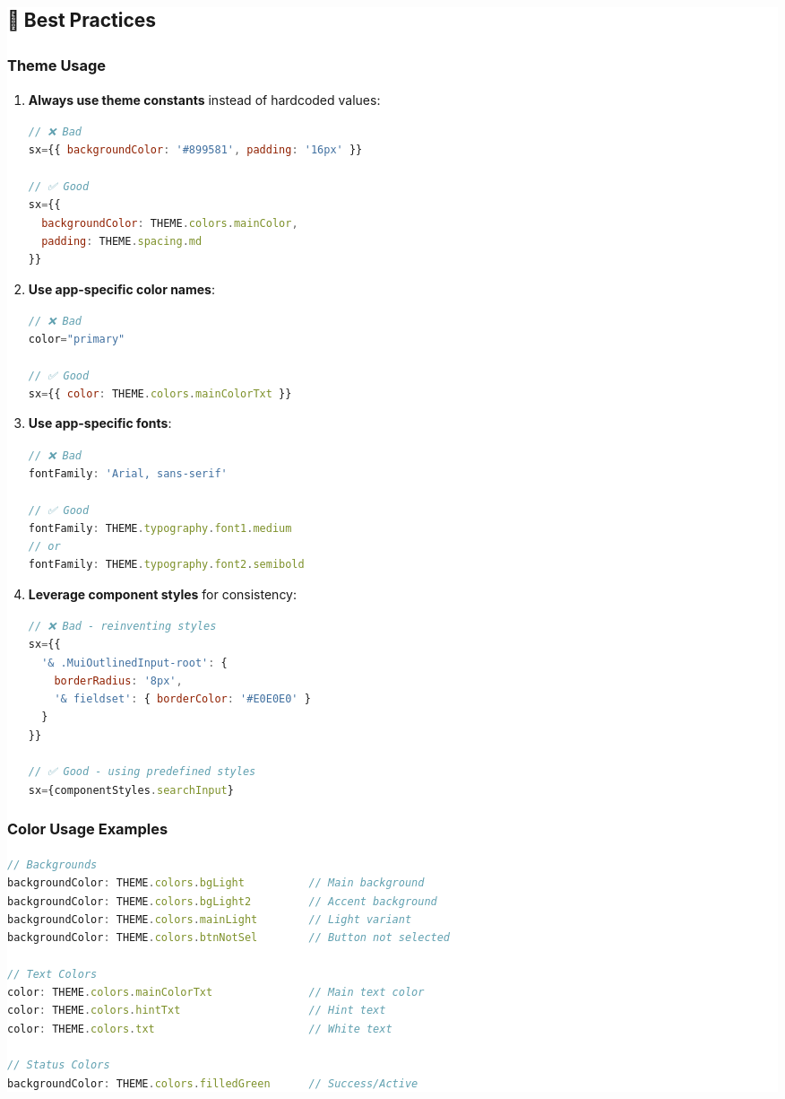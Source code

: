 ## 🚀 Best Practices

### Theme Usage

1. **Always use theme constants** instead of hardcoded values:
   ```javascript
   // ❌ Bad
   sx={{ backgroundColor: '#899581', padding: '16px' }}
   
   // ✅ Good
   sx={{ 
     backgroundColor: THEME.colors.mainColor,
     padding: THEME.spacing.md 
   }}
   ```

2. **Use app-specific color names**:
   ```javascript
   // ❌ Bad
   color="primary"
   
   // ✅ Good
   sx={{ color: THEME.colors.mainColorTxt }}
   ```

3. **Use app-specific fonts**:
   ```javascript
   // ❌ Bad
   fontFamily: 'Arial, sans-serif'
   
   // ✅ Good
   fontFamily: THEME.typography.font1.medium
   // or
   fontFamily: THEME.typography.font2.semibold
   ```

4. **Leverage component styles** for consistency:
   ```javascript
   // ❌ Bad - reinventing styles
   sx={{
     '& .MuiOutlinedInput-root': {
       borderRadius: '8px',
       '& fieldset': { borderColor: '#E0E0E0' }
     }
   }}
   
   // ✅ Good - using predefined styles
   sx={componentStyles.searchInput}
   ```

### Color Usage Examples

```javascript
// Backgrounds
backgroundColor: THEME.colors.bgLight          // Main background
backgroundColor: THEME.colors.bgLight2         // Accent background
backgroundColor: THEME.colors.mainLight        // Light variant
backgroundColor: THEME.colors.btnNotSel        // Button not selected

// Text Colors
color: THEME.colors.mainColorTxt               // Main text color
color: THEME.colors.hintTxt                    // Hint text
color: THEME.colors.txt                        // White text

// Status Colors
backgroundColor: THEME.colors.filledGreen      // Success/Active
```